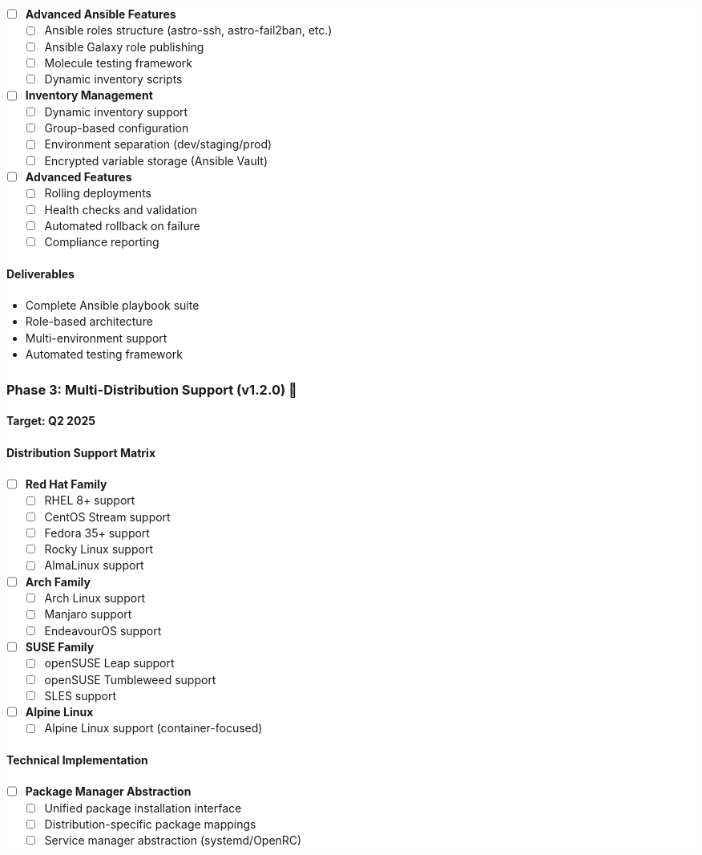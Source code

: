 - [ ] **Advanced Ansible Features**
  - [ ] Ansible roles structure (astro-ssh, astro-fail2ban, etc.)
  - [ ] Ansible Galaxy role publishing
  - [ ] Molecule testing framework
  - [ ] Dynamic inventory scripts

- [ ] **Inventory Management**
  - [ ] Dynamic inventory support
  - [ ] Group-based configuration
  - [ ] Environment separation (dev/staging/prod)
  - [ ] Encrypted variable storage (Ansible Vault)

- [ ] **Advanced Features**
  - [ ] Rolling deployments
  - [ ] Health checks and validation
  - [ ] Automated rollback on failure
  - [ ] Compliance reporting

#### Deliverables
- Complete Ansible playbook suite
- Role-based architecture
- Multi-environment support
- Automated testing framework

### Phase 3: Multi-Distribution Support (v1.2.0) 🐧
**Target: Q2 2025**

#### Distribution Support Matrix
- [ ] **Red Hat Family**
  - [ ] RHEL 8+ support
  - [ ] CentOS Stream support
  - [ ] Fedora 35+ support
  - [ ] Rocky Linux support
  - [ ] AlmaLinux support

- [ ] **Arch Family**
  - [ ] Arch Linux support
  - [ ] Manjaro support
  - [ ] EndeavourOS support

- [ ] **SUSE Family**
  - [ ] openSUSE Leap support
  - [ ] openSUSE Tumbleweed support
  - [ ] SLES support

- [ ] **Alpine Linux**
  - [ ] Alpine Linux support (container-focused)

#### Technical Implementation
- [ ] **Package Manager Abstraction**
  - [ ] Unified package installation interface
  - [ ] Distribution-specific package mappings
  - [ ] Service manager abstraction (systemd/OpenRC)
